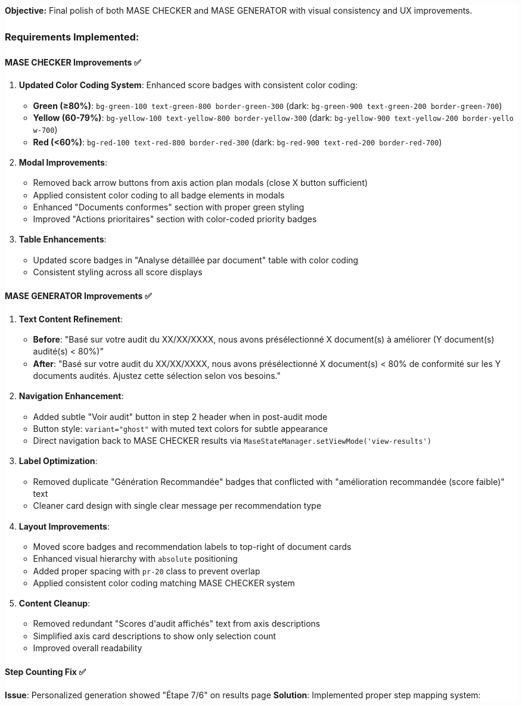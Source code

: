 **Objective:** Final polish of both MASE CHECKER and MASE GENERATOR with visual consistency and UX improvements.

### Requirements Implemented:

#### **MASE CHECKER Improvements** ✅
1. **Updated Color Coding System**: Enhanced score badges with consistent color coding:
   - **Green (≥80%)**: `bg-green-100 text-green-800 border-green-300` (dark: `bg-green-900 text-green-200 border-green-700`)
   - **Yellow (60-79%)**: `bg-yellow-100 text-yellow-800 border-yellow-300` (dark: `bg-yellow-900 text-yellow-200 border-yellow-700`) 
   - **Red (<60%)**: `bg-red-100 text-red-800 border-red-300` (dark: `bg-red-900 text-red-200 border-red-700`)

2. **Modal Improvements**:
   - Removed back arrow buttons from axis action plan modals (close X button sufficient)
   - Applied consistent color coding to all badge elements in modals
   - Enhanced "Documents conformes" section with proper green styling
   - Improved "Actions prioritaires" section with color-coded priority badges

3. **Table Enhancements**:
   - Updated score badges in "Analyse détaillée par document" table with color coding
   - Consistent styling across all score displays

#### **MASE GENERATOR Improvements** ✅
1. **Text Content Refinement**:
   - **Before**: "Basé sur votre audit du XX/XX/XXXX, nous avons présélectionné X document(s) à améliorer (Y document(s) audité(s) < 80%)"
   - **After**: "Basé sur votre audit du XX/XX/XXXX, nous avons présélectionné X document(s) < 80% de conformité sur les Y documents audités. Ajustez cette sélection selon vos besoins."

2. **Navigation Enhancement**:
   - Added subtle "Voir audit" button in step 2 header when in post-audit mode
   - Button style: `variant="ghost"` with muted text colors for subtle appearance
   - Direct navigation back to MASE CHECKER results via `MaseStateManager.setViewMode('view-results')`

3. **Label Optimization**:
   - Removed duplicate "Génération Recommandée" badges that conflicted with "amélioration recommandée (score faible)" text
   - Cleaner card design with single clear message per recommendation type

4. **Layout Improvements**:
   - Moved score badges and recommendation labels to top-right of document cards
   - Enhanced visual hierarchy with `absolute` positioning
   - Added proper spacing with `pr-20` class to prevent overlap
   - Applied consistent color coding matching MASE CHECKER system

5. **Content Cleanup**:
   - Removed redundant "Scores d'audit affichés" text from axis descriptions
   - Simplified axis card descriptions to show only selection count
   - Improved overall readability

#### **Step Counting Fix** ✅
**Issue**: Personalized generation showed "Étape 7/6" on results page
**Solution**: Implemented proper step mapping system:
